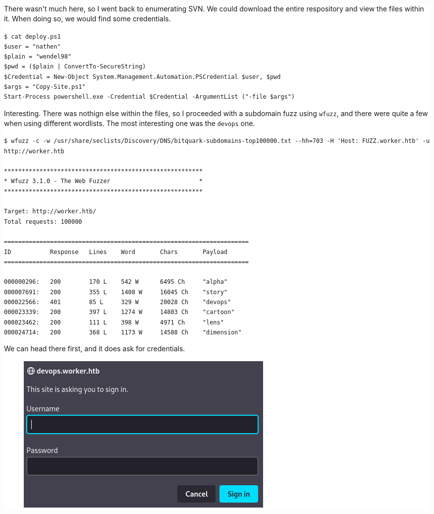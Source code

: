 There wasn't much here, so I went back to enumerating SVN. We could download the entire respository and view the files within it. When doing so, we would find some credentials.

```
$ cat deploy.ps1   
$user = "nathen" 
$plain = "wendel98"
$pwd = ($plain | ConvertTo-SecureString)
$Credential = New-Object System.Management.Automation.PSCredential $user, $pwd
$args = "Copy-Site.ps1"
Start-Process powershell.exe -Credential $Credential -ArgumentList ("-file $args")
```

Interesting. There was nothign else within the files, so I proceeded with a subdomain fuzz using `wfuzz`, and there were quite a few when using different wordlists. The most interesting one was the `devops` one.&#x20;

```
$ wfuzz -c -w /usr/share/seclists/Discovery/DNS/bitquark-subdomains-top100000.txt --hh=703 -H 'Host: FUZZ.worker.htb' -u http://worker.htb 

********************************************************
* Wfuzz 3.1.0 - The Web Fuzzer                         *
********************************************************

Target: http://worker.htb/
Total requests: 100000

=====================================================================
ID           Response   Lines    Word       Chars       Payload                     
=====================================================================

000000296:   200        170 L    542 W      6495 Ch     "alpha"                     
000007691:   200        355 L    1408 W     16045 Ch    "story"                     
000022566:   401        85 L     329 W      20028 Ch    "devops"                    
000023339:   200        397 L    1274 W     14803 Ch    "cartoon"                   
000023462:   200        111 L    398 W      4971 Ch     "lens"                      
000024714:   200        368 L    1173 W     14588 Ch    "dimension"
```

We can head there first, and it does ask for credentials.&#x20;

<figure><img src="../../../.gitbook/assets/image (353).png" alt=""><figcaption></figcaption></figure>
